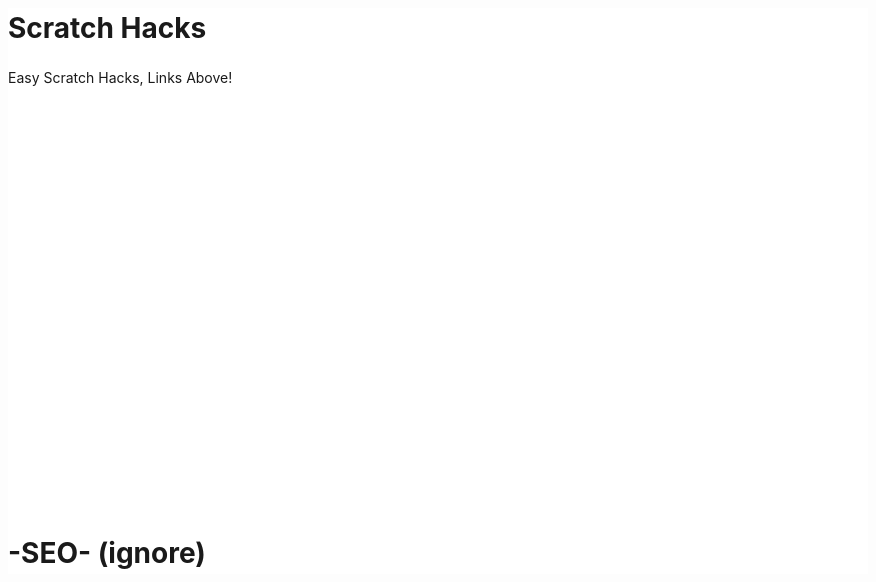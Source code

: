 # Scratch Hacks
Easy Scratch Hacks, Links Above!
<br />
<br />
<br />
<br />
<br />
<br />
<br />
<br />
<br />
<br />
<br />
<br />
<br />
<br />
<br />
<br />
<br />
<br />
<br />
<br />
<br />

# -SEO- (ignore) <br />